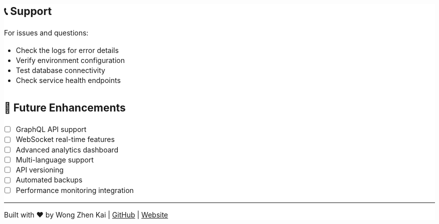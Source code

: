 ## 📞 Support

For issues and questions:
- Check the logs for error details
- Verify environment configuration
- Test database connectivity
- Check service health endpoints

## 🎯 Future Enhancements

- [ ] GraphQL API support
- [ ] WebSocket real-time features
- [ ] Advanced analytics dashboard
- [ ] Multi-language support
- [ ] API versioning
- [ ] Automated backups
- [ ] Performance monitoring integration

---

Built with ❤️ by Wong Zhen Kai | [GitHub](https://github.com/zhenkai-dev) | [Website](https://zhenkai-dev.com)